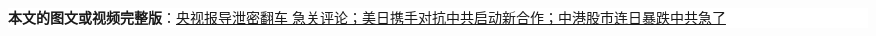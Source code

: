 <div id="26318x728x90x621x_ADSLOT3" clicktrack="%%CLICK_URL_ESC%%"></div>  </div> <div><b>本文的图文或视频完整版</b>：<a href='https://www.bannedbook.org/bnews/cbnews/20210729/1596509.html'>央视报导泄密翻车 急关评论；美日携手对抗中共启动新合作；中港股市连日暴跌中共急了</a></div>  </div> 